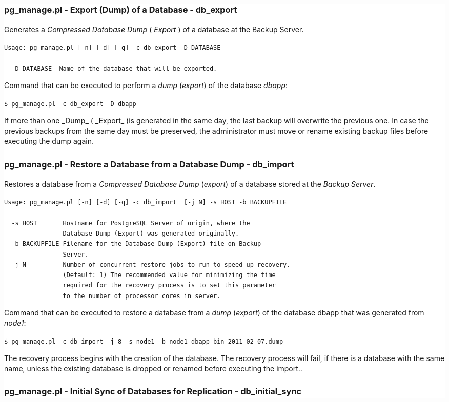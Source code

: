 
### pg_manage.pl - Export (Dump) of a Database - db_export ###

Generates a _Compressed Database Dump_ ( _Export_ ) of a database at the Backup 
Server.

    Usage: pg_manage.pl [-n] [-d] [-q] -c db_export -D DATABASE
    
      -D DATABASE  Name of the database that will be exported.

 
Command that can be executed to perform a _dump_ (_export_) of the database 
_dbapp_:

    $ pg_manage.pl -c db_export -D dbapp


<p class="box warning" markdown="1">
If more than one _Dump_ ( _Export_ )is generated in the same day, the last backup 
will overwrite the previous one. In case the previous backups from the same day 
must be preserved, the administrator must move or rename existing backup files 
before executing the dump again.
</p>



### pg_manage.pl - Restore a Database from a Database Dump - db_import ###

Restores a database from a _Compressed Database Dump_ (_export_) of a database 
stored at the _Backup Server_. 

    Usage: pg_manage.pl [-n] [-d] [-q] -c db_import  [-j N] -s HOST -b BACKUPFILE
    
      -s HOST       Hostname for PostgreSQL Server of origin, where the 
                    Database Dump (Export) was generated originally.
      -b BACKUPFILE Filename for the Database Dump (Export) file on Backup 
                    Server. 
      -j N          Number of concurrent restore jobs to run to speed up recovery.
                    (Default: 1) The recommended value for minimizing the time
                    required for the recovery process is to set this parameter
                    to the number of processor cores in server.

Command that can be executed to restore a database from a _dump_ (_export_) of 
the database dbapp that was generated from _node1_:

    $ pg_manage.pl -c db_import -j 8 -s node1 -b node1-dbapp-bin-2011-02-07.dump


<p class="box warning" markdown="1">
The recovery process begins with the creation of the database. The recovery
process will fail, if there is a database with the same name, unless the
existing database is dropped or renamed before executing the import..
</p>



### pg_manage.pl - Initial Sync of Databases for Replication - db_initial_sync ###
